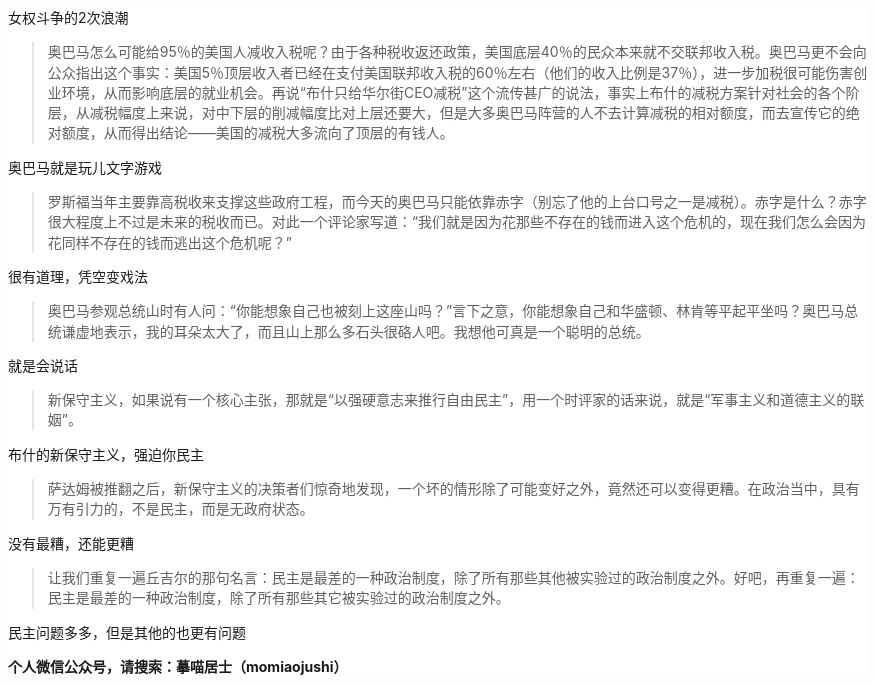 女权斗争的2次浪潮
>奥巴马怎么可能给95％的美国人减收入税呢？由于各种税收返还政策，美国底层40％的民众本来就不交联邦收入税。奥巴马更不会向公众指出这个事实：美国5％顶层收入者已经在支付美国联邦收入税的60％左右（他们的收入比例是37％），进一步加税很可能伤害创业环境，从而影响底层的就业机会。再说“布什只给华尔街CEO减税”这个流传甚广的说法，事实上布什的减税方案针对社会的各个阶层，从减税幅度上来说，对中下层的削减幅度比对上层还要大，但是大多奥巴马阵营的人不去计算减税的相对额度，而去宣传它的绝对额度，从而得出结论——美国的减税大多流向了顶层的有钱人。



奥巴马就是玩儿文字游戏
>罗斯福当年主要靠高税收来支撑这些政府工程，而今天的奥巴马只能依靠赤字（别忘了他的上台口号之一是减税）。赤字是什么？赤字很大程度上不过是未来的税收而已。对此一个评论家写道：“我们就是因为花那些不存在的钱而进入这个危机的，现在我们怎么会因为花同样不存在的钱而逃出这个危机呢？”



很有道理，凭空变戏法
>奥巴马参观总统山时有人问：“你能想象自己也被刻上这座山吗？”言下之意，你能想象自己和华盛顿、林肯等平起平坐吗？奥巴马总统谦虚地表示，我的耳朵太大了，而且山上那么多石头很硌人吧。我想他可真是一个聪明的总统。



就是会说话
>新保守主义，如果说有一个核心主张，那就是“以强硬意志来推行自由民主”，用一个时评家的话来说，就是“军事主义和道德主义的联姻”。



布什的新保守主义，强迫你民主
>萨达姆被推翻之后，新保守主义的决策者们惊奇地发现，一个坏的情形除了可能变好之外，竟然还可以变得更糟。在政治当中，具有万有引力的，不是民主，而是无政府状态。



没有最糟，还能更糟
>让我们重复一遍丘吉尔的那句名言：民主是最差的一种政治制度，除了所有那些其他被实验过的政治制度之外。好吧，再重复一遍：民主是最差的一种政治制度，除了所有那些其它被实验过的政治制度之外。



民主问题多多，但是其他的也更有问题


**个人微信公众号，请搜索：摹喵居士（momiaojushi）**

          
        
